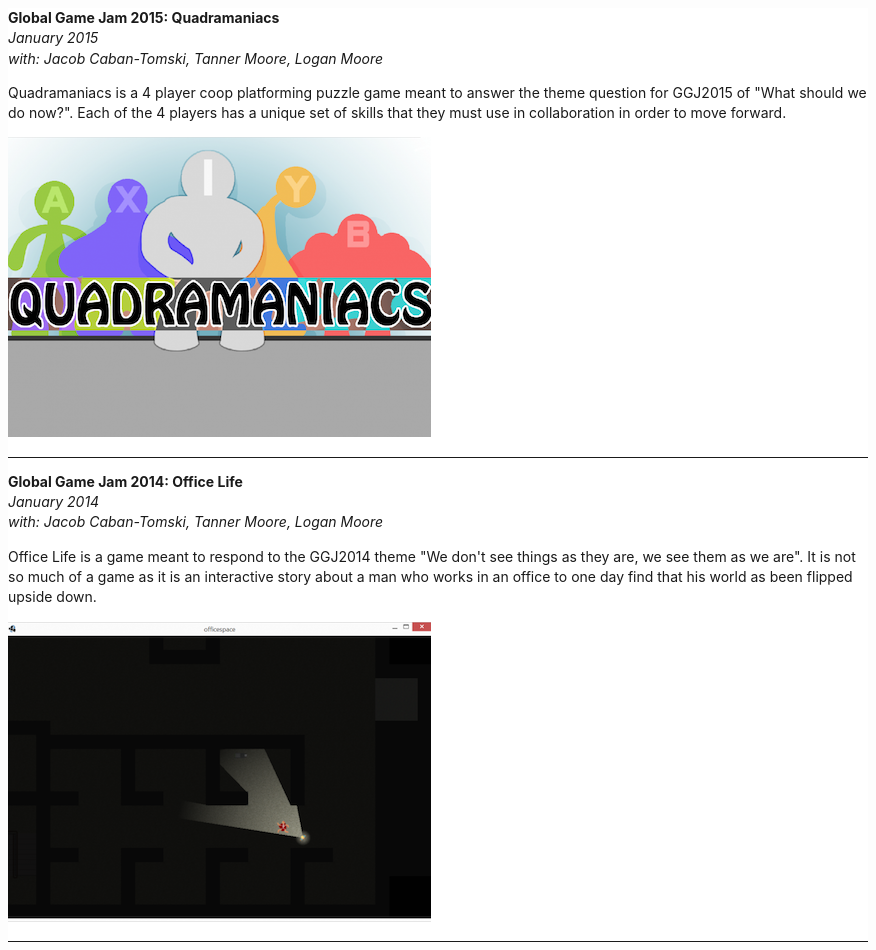 
**Global Game Jam 2015: Quadramaniacs**<br>
*January 2015*<br>
_with: Jacob Caban-Tomski, Tanner Moore, Logan Moore_

Quadramaniacs is a 4 player coop platforming puzzle game meant to answer the theme question for GGJ2015 of "What should we do now?". Each of the 4 players has a unique set of skills that they must use in collaboration in order to move forward.

![quadramaniacs_01](img/globalgamejam/quadramaniacs_01.png)

---

**Global Game Jam 2014: Office Life**<br>
*January 2014*<br>
_with: Jacob Caban-Tomski, Tanner Moore, Logan Moore_

Office Life is a game meant to respond to the GGJ2014 theme "We don't see things as they are, we see them as we are". It is not so much of a game as it is an interactive story about a man who works in an office to one day find that his world as been flipped upside down.

![office_life_01](img/globalgamejam/office_life_01.png)

---